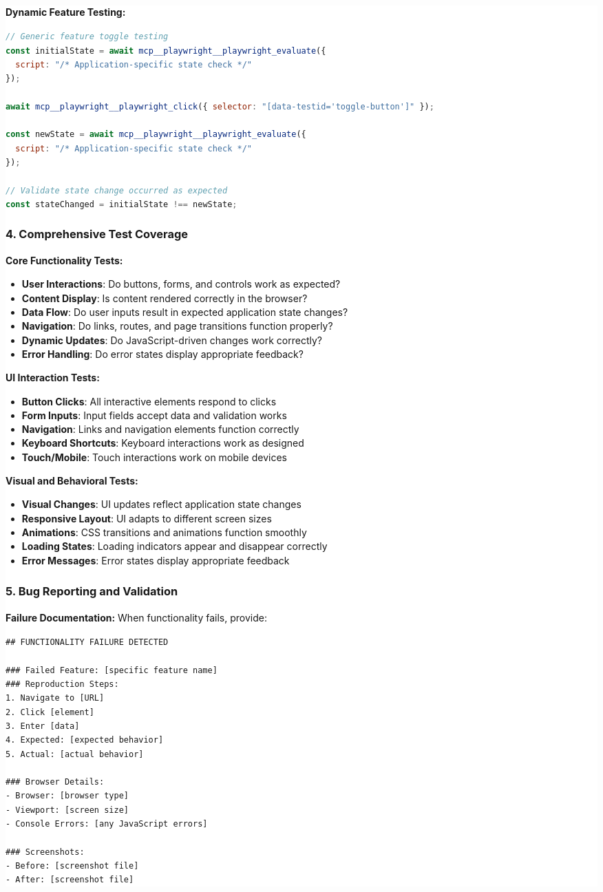 **Dynamic Feature Testing:**
```javascript
// Generic feature toggle testing
const initialState = await mcp__playwright__playwright_evaluate({
  script: "/* Application-specific state check */"
});

await mcp__playwright__playwright_click({ selector: "[data-testid='toggle-button']" });

const newState = await mcp__playwright__playwright_evaluate({
  script: "/* Application-specific state check */"
});

// Validate state change occurred as expected
const stateChanged = initialState !== newState;
```

### 4. Comprehensive Test Coverage

**Core Functionality Tests:**
- **User Interactions**: Do buttons, forms, and controls work as expected?
- **Content Display**: Is content rendered correctly in the browser?
- **Data Flow**: Do user inputs result in expected application state changes?
- **Navigation**: Do links, routes, and page transitions function properly?
- **Dynamic Updates**: Do JavaScript-driven changes work correctly?
- **Error Handling**: Do error states display appropriate feedback?

**UI Interaction Tests:**
- **Button Clicks**: All interactive elements respond to clicks
- **Form Inputs**: Input fields accept data and validation works
- **Navigation**: Links and navigation elements function correctly
- **Keyboard Shortcuts**: Keyboard interactions work as designed
- **Touch/Mobile**: Touch interactions work on mobile devices

**Visual and Behavioral Tests:**
- **Visual Changes**: UI updates reflect application state changes
- **Responsive Layout**: UI adapts to different screen sizes
- **Animations**: CSS transitions and animations function smoothly
- **Loading States**: Loading indicators appear and disappear correctly
- **Error Messages**: Error states display appropriate feedback

### 5. Bug Reporting and Validation

**Failure Documentation:**
When functionality fails, provide:
```
## FUNCTIONALITY FAILURE DETECTED

### Failed Feature: [specific feature name]
### Reproduction Steps:
1. Navigate to [URL]
2. Click [element]
3. Enter [data]
4. Expected: [expected behavior]
5. Actual: [actual behavior]

### Browser Details:
- Browser: [browser type]
- Viewport: [screen size]
- Console Errors: [any JavaScript errors]

### Screenshots:
- Before: [screenshot file]
- After: [screenshot file]

```